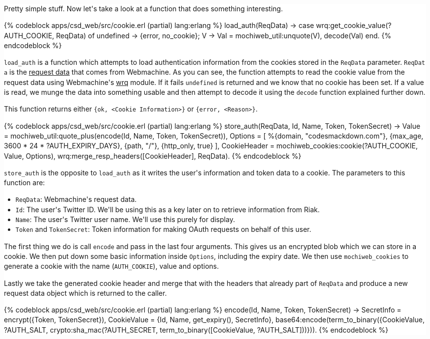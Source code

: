 Pretty simple stuff. Now let's take a look at a function that does something interesting.

{% codeblock apps/csd_web/src/cookie.erl (partial) lang:erlang %}
load_auth(ReqData) ->
  case wrq:get_cookie_value(?AUTH_COOKIE, ReqData) of
    undefined ->
      {error, no_cookie};
    V ->
      Val = mochiweb_util:unquote(V),
      decode(Val)
  end.
{% endcodeblock %}

`load_auth` is a function which attempts to load authentication information from the cookies stored in the `ReqData` parameter. `ReqData` is the [request data][] that comes from Webmachine. As you can see, the function attempts to read the cookie value from the request data using Webmachine's [wrq][] module. If it fails `undefined` is returned and we know that no cookie has been set. If a value is read, we munge the data into something usable and then attempt to decode it using the `decode` function explained further down.

This function returns either `{ok, <Cookie Information>}` or `{error, <Reason>}`.

{% codeblock apps/csd_web/src/cookie.erl (partial) lang:erlang %}
store_auth(ReqData, Id, Name, Token, TokenSecret) ->
  Value = mochiweb_util:quote_plus(encode(Id, Name, Token, TokenSecret)),
  Options = [
    %{domain, "codesmackdown.com"},
    {max_age, 3600 * 24 * ?AUTH_EXPIRY_DAYS},
    {path, "/"},
    {http_only, true}
  ],
  CookieHeader = mochiweb_cookies:cookie(?AUTH_COOKIE, Value, Options),
  wrq:merge_resp_headers([CookieHeader], ReqData).
{% endcodeblock %}

`store_auth` is the opposite to `load_auth` as it writes the user's information and token data to a cookie. The parameters to this function are:

* `ReqData`: Webmachine's request data.
* `Id`: The user's Twitter ID. We'll be using this as a key later on to retrieve information from Riak.
* `Name`: The user's Twitter user name. We'll use this purely for display.
* `Token` and `TokenSecret`: Token information for making OAuth requests on behalf of this user.

The first thing we do is call `encode` and pass in the last four arguments. This gives us an encrypted blob which we can store in a cookie. We then put down some basic information inside `Options`, including the expiry date. We then use `mochiweb_cookies` to generate a cookie with the name (`AUTH_COOKIE`), value and options.

Lastly we take the generated cookie header and merge that with the headers that already part of `ReqData` and produce a new request data object which is returned to the caller.

{% codeblock apps/csd_web/src/cookie.erl (partial) lang:erlang %}
encode(Id, Name, Token, TokenSecret) ->
  SecretInfo = encrypt({Token, TokenSecret}),
  CookieValue = {Id, Name, get_expiry(), SecretInfo},
  base64:encode(term_to_binary({CookieValue, ?AUTH_SALT, crypto:sha_mac(?AUTH_SECRET, term_to_binary([CookieValue, ?AUTH_SALT]))})).
{% endcodeblock %}


  [Part 1]: /posts/webmachine-erlydtl-and-riak-part-1/ "Wembachine, ErlyDTL and Riak - Part 1"
  [Part 2]: /posts/webmachine-erlydtl-and-riak-part-2/ "Webmachine, ErlyDTL and Riak - Part 2"
  [Part 3]: /posts/webmachine-erlydtl-and-riak-part-3/ "Webmachine, ErlyDTL and Riak - Part 3"
  [Part 5]: /posts/webmachine-erlydtl-and-riak-part-5/ "Webmachine, ErlyDTL and Riak - Part 5"
  [Part4Code]: https://github.com/OJ/csd/tree/Part4-20120217 "Source code for Part 4"
  [erlang-oauth]: https://github.com/tim/erlang-oauth "erlang-oauth"
  [erlang-oauth-fork]: https://github.com/OJ/erlang-oauth/tree/rebarise "erlang-oauth rebar fork"
  [HAProxy]: http://haproxy.1wt.eu/ "HAProxy"
  [Pooler]: https://github.com/seth/pooler "Pooler"
  [Twitter]: http://twitter.com/ "Twitter"
  [OAuth]: http://oauth.net/ "OAuth"
  [OAuthPresso]: http://www.slideshare.net/leahculver/oauth-open-api-authentication "OAuth overview"
  [TwitterNewApp]: https://dev.twitter.com/apps/new "New Twitter Application"
  [Erlang]: http://erlang.org/ "Erlang"
  [Webmachine]: http://www.basho.com/developers.html#Webmachine "Webmachine"
  [JSON]: http://json.org/ "JavaScript Object Notation"
  [Part 1]: /posts/webmachine-erlydtl-and-riak-part-1/ "Wembachine, ErlyDTL and Riak - Part 1"
  [Part 2]: /posts/webmachine-erlydtl-and-riak-part-2/ "Wembachine, ErlyDTL and Riak - Part 2"
  [Part 3]: /posts/webmachine-erlydtl-and-riak-part-3/ "Wembachine, ErlyDTL and Riak - Part 3"
  [Riak]: http://www.basho.com/developers.html#Riak "Riak"
  [ErlyDTL]: http://github.com/evanmiller/erlydtl "ErlyDTL"
  [Rebar]: http://www.basho.com/developers.html#Rebar "Rebar"
  [mochijson2]: https://github.com/mochi/mochiweb/blob/master/src/mochijson2.erl "Mochiweb's json module"
  [Mochiweb]: https://github.com/mochi/mochiweb "Mochiweb"
  [OTP]: http://en.wikipedia.org/wiki/Open_Telecom_Platform "Open Telecom Platform"
  [cURL]: http://curl.haxx.se/ "cURL homepage"
  [WebmachineRedirects]: http://buffered.io/posts/redirects-with-webmachine/ "Redirects with Webmachine"
  [PoolerFork]: https://github.com/OJ/pooler "OJ's Pooler fork"
  [gen_server]: http://www.erlang.org/doc/man/gen_server.html "gen_server"
  [configuration]: http://www.erlang.org/doc/man/config.html "Erlang configuration"
  [pooler:use_member]: https://github.com/OJ/pooler/blob/master/src/pooler.erl#L125 "use_member"
  [request token]: http://oauth.net/core/1.0/#auth_step1 "Request tokens"
  [access token]: http://oauth.net/core/1.0/#auth_step3 "Access tokens"
  [SHA MAC]: http://en.wikipedia.org/wiki/HMAC "HMAC"
  [salt]: http://en.wikipedia.org/wiki/Salt_(cryptography) "Salt (crypto)"
  [request data]: http://wiki.basho.com/Webmachine-Request.html "Request data"
  [wrq]: http://wiki.basho.com/Webmachine-Request.html "Request data"
  [base64]: http://en.wikipedia.org/wiki/Base64 "Base64"
  [ImgTwitterAppCreate]: /uploads/2012/02/twitter-app-create.png "Twitter app creation"
  [ImgHomeLoggedOff]: /uploads/2012/02/home-loggedoff.png "Home - Logged Off"
  [ImgHomeLoggedOn]: /uploads/2012/02/home-loggedon.png "Home - Logged On"
  [ImgTwitterLogon]: /uploads/2012/02/twitter-logon.png "Twitter - Logon Page"